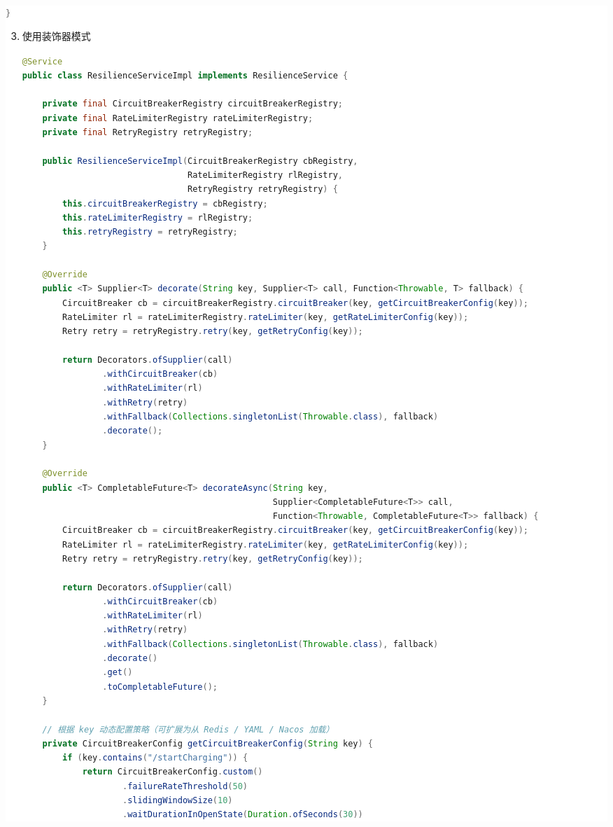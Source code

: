    ```java
   }
   ```

3. 使用装饰器模式

   ```java
   @Service
   public class ResilienceServiceImpl implements ResilienceService {
   
       private final CircuitBreakerRegistry circuitBreakerRegistry;
       private final RateLimiterRegistry rateLimiterRegistry;
       private final RetryRegistry retryRegistry;
   
       public ResilienceServiceImpl(CircuitBreakerRegistry cbRegistry,
                                    RateLimiterRegistry rlRegistry,
                                    RetryRegistry retryRegistry) {
           this.circuitBreakerRegistry = cbRegistry;
           this.rateLimiterRegistry = rlRegistry;
           this.retryRegistry = retryRegistry;
       }
   
       @Override
       public <T> Supplier<T> decorate(String key, Supplier<T> call, Function<Throwable, T> fallback) {
           CircuitBreaker cb = circuitBreakerRegistry.circuitBreaker(key, getCircuitBreakerConfig(key));
           RateLimiter rl = rateLimiterRegistry.rateLimiter(key, getRateLimiterConfig(key));
           Retry retry = retryRegistry.retry(key, getRetryConfig(key));
   
           return Decorators.ofSupplier(call)
                   .withCircuitBreaker(cb)
                   .withRateLimiter(rl)
                   .withRetry(retry)
                   .withFallback(Collections.singletonList(Throwable.class), fallback)
                   .decorate();
       }
   
       @Override
       public <T> CompletableFuture<T> decorateAsync(String key,
                                                     Supplier<CompletableFuture<T>> call,
                                                     Function<Throwable, CompletableFuture<T>> fallback) {
           CircuitBreaker cb = circuitBreakerRegistry.circuitBreaker(key, getCircuitBreakerConfig(key));
           RateLimiter rl = rateLimiterRegistry.rateLimiter(key, getRateLimiterConfig(key));
           Retry retry = retryRegistry.retry(key, getRetryConfig(key));
   
           return Decorators.ofSupplier(call)
                   .withCircuitBreaker(cb)
                   .withRateLimiter(rl)
                   .withRetry(retry)
                   .withFallback(Collections.singletonList(Throwable.class), fallback)
                   .decorate()
                   .get()
                   .toCompletableFuture();
       }
   
       // 根据 key 动态配置策略（可扩展为从 Redis / YAML / Nacos 加载）
       private CircuitBreakerConfig getCircuitBreakerConfig(String key) {
           if (key.contains("/startCharging")) {
               return CircuitBreakerConfig.custom()
                       .failureRateThreshold(50)
                       .slidingWindowSize(10)
                       .waitDurationInOpenState(Duration.ofSeconds(30))
   ```